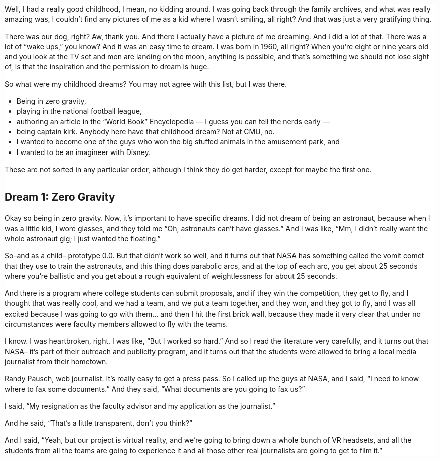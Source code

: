 Well, I had a really good childhood, I mean, no kidding around. I was going back through the family archives, and what was really amazing was, I couldn’t find any pictures of me as a kid where I wasn’t smiling, all right? And that was just a very gratifying thing.

There was our dog, right? Aw, thank you. And there i actually have a picture of me dreaming. And I did a lot of that. There was a lot of “wake ups,” you know? And it was an easy time to dream. I was born in 1960, all right? When you’re eight or nine years old and you look at the TV set and men are landing on the moon, anything is possible, and that’s something we should not lose sight of, is that the inspiration and the permission to dream is huge.

So what were my childhood dreams? You may not agree with this list, but I was there. 

- Being in zero gravity, 
- playing in the national football league, 
- authoring an article in the “World Book” Encyclopedia — I guess you can tell the nerds early — 
- being captain kirk. Anybody here have that childhood dream? Not at CMU, no.
- I wanted to become one of the guys who won the big stuffed animals in the amusement park, and 
- I wanted to be an imagineer with Disney.

These are not sorted in any particular order, although I think they do get harder, except for maybe the first one.

## Dream 1: Zero Gravity

Okay so being in zero gravity. Now, it’s important to have specific dreams. I did not dream of being an astronaut, because when I was a little kid, I wore glasses, and they told me “Oh, astronauts can’t have glasses.” And I was like, “Mm, I didn’t really want the whole astronaut gig; I just wanted the floating.”

So–and as a child– prototype 0.0. But that didn’t work so well, and it turns out that NASA has something called the vomit comet that they use to train the astronauts, and this thing does parabolic arcs, and at the top of each arc, you get about 25 seconds where you’re ballistic and you get about a rough equivalent of weightlessness for about 25 seconds.

And there is a program where college students can submit proposals, and if they win the competition, they get to fly, and I thought that was really cool, and we had a team, and we put a team together, and they won, and they got to fly, and I was all excited because I was going to go with them… and then I hit the first brick wall, because they made it very clear that under no circumstances were faculty members allowed to fly with the teams.

I know. I was heartbroken, right. I was like, “But I worked so hard.” And so I read the literature very carefully, and it turns out that NASA– it’s part of their outreach and publicity program, and it turns out that the students were allowed to bring a local media journalist from their hometown.

Randy Pausch, web journalist. It’s really easy to get a press pass. So I called up the guys at NASA, and I said, “I need to know where to fax some documents.” And they said, “What documents are you going to fax us?”

I said, “My resignation as the faculty advisor and my application as the journalist.”

And he said, “That’s a little transparent, don’t you think?”

And I said, “Yeah, but our project is virtual reality, and we’re going to bring down a whole bunch of VR headsets, and all the students from all the teams are going to experience it and all those other real journalists are going to get to film it.”
